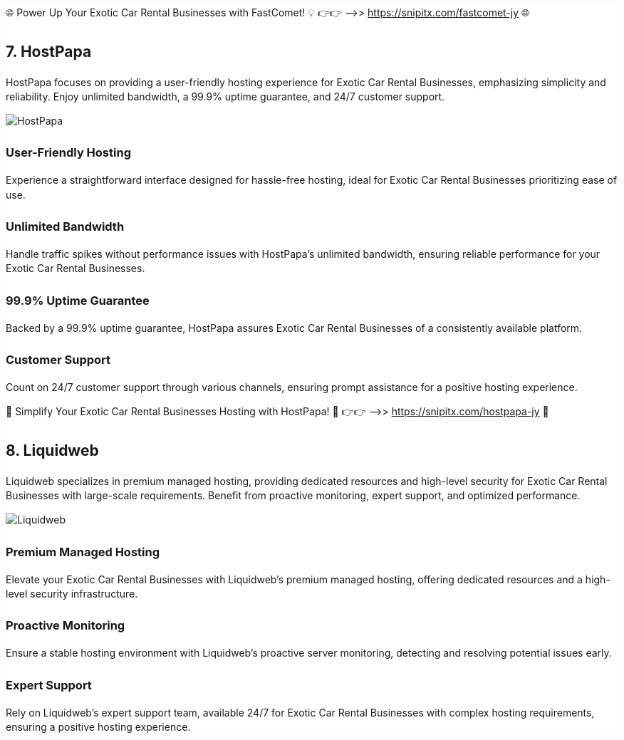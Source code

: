 🌐 Power Up Your Exotic Car Rental Businesses with FastComet! 💡
👉👉 -->> https://snipitx.com/fastcomet-jy 🌐

## 7. HostPapa

HostPapa focuses on providing a user-friendly hosting experience for Exotic Car Rental Businesses, emphasizing simplicity and reliability. Enjoy unlimited bandwidth, a 99.9% uptime guarantee, and 24/7 customer support.

![HostPapa](https://i.imgur.com/ouDTkvl.jpeg "HostPapa Hosting")

### User-Friendly Hosting
Experience a straightforward interface designed for hassle-free hosting, ideal for Exotic Car Rental Businesses prioritizing ease of use.

### Unlimited Bandwidth
Handle traffic spikes without performance issues with HostPapa’s unlimited bandwidth, ensuring reliable performance for your Exotic Car Rental Businesses.

### 99.9% Uptime Guarantee
Backed by a 99.9% uptime guarantee, HostPapa assures Exotic Car Rental Businesses of a consistently available platform.

### Customer Support
Count on 24/7 customer support through various channels, ensuring prompt assistance for a positive hosting experience.

🌈 Simplify Your Exotic Car Rental Businesses Hosting with HostPapa! 🚀
👉👉 -->> https://snipitx.com/hostpapa-jy 🚀

## 8. Liquidweb

Liquidweb specializes in premium managed hosting, providing dedicated resources and high-level security for Exotic Car Rental Businesses with large-scale requirements. Benefit from proactive monitoring, expert support, and optimized performance.

![Liquidweb](https://i.imgur.com/4IvT9SC.jpeg "Liquidweb Hosting")

### Premium Managed Hosting
Elevate your Exotic Car Rental Businesses with Liquidweb’s premium managed hosting, offering dedicated resources and a high-level security infrastructure.

### Proactive Monitoring
Ensure a stable hosting environment with Liquidweb’s proactive server monitoring, detecting and resolving potential issues early.

### Expert Support
Rely on Liquidweb’s expert support team, available 24/7 for Exotic Car Rental Businesses with complex hosting requirements, ensuring a positive hosting experience.
